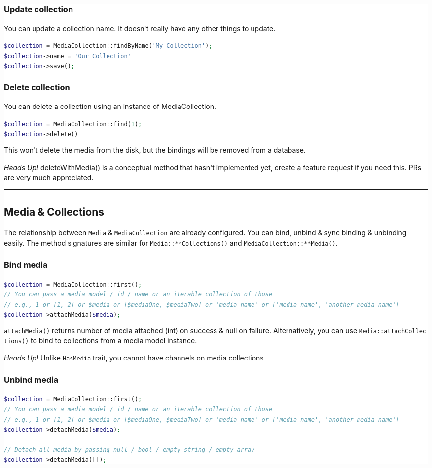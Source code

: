 ### Update collection

You can update a collection name. It doesn't really have any other things to update.

```php
$collection = MediaCollection::findByName('My Collection');
$collection->name = 'Our Collection'
$collection->save();
```

### Delete collection

You can delete a collection using an instance of MediaCollection.

```php
$collection = MediaCollection::find(1);
$collection->delete()
```

This won't delete the media from the disk, but the bindings will be removed from a database.

*Heads Up!* deleteWithMedia() is a conceptual method that hasn't implemented yet, create a feature request if you need this. PRs are very much appreciated.

------

## Media & Collections

The relationship between `Media` & `MediaCollection` are already configured. You can bind, unbind & sync binding & unbinding easily. The method signatures are similar for `Media::**Collections()` and `MediaCollection::**Media()`.

### Bind media

```php
$collection = MediaCollection::first();
// You can pass a media model / id / name or an iterable collection of those
// e.g., 1 or [1, 2] or $media or [$mediaOne, $mediaTwo] or 'media-name' or ['media-name', 'another-media-name']
$collection->attachMedia($media);
```

`attachMedia()` returns number of media attached (int) on success & null on failure. Alternatively, you can use `Media::attachCollections()` to bind to collections from a media model instance.

*Heads Up!* Unlike `HasMedia` trait, you cannot have channels on media collections.

### Unbind media

```php
$collection = MediaCollection::first();
// You can pass a media model / id / name or an iterable collection of those
// e.g., 1 or [1, 2] or $media or [$mediaOne, $mediaTwo] or 'media-name' or ['media-name', 'another-media-name']
$collection->detachMedia($media);

// Detach all media by passing null / bool / empty-string / empty-array
$collection->detachMedia([]);
```
